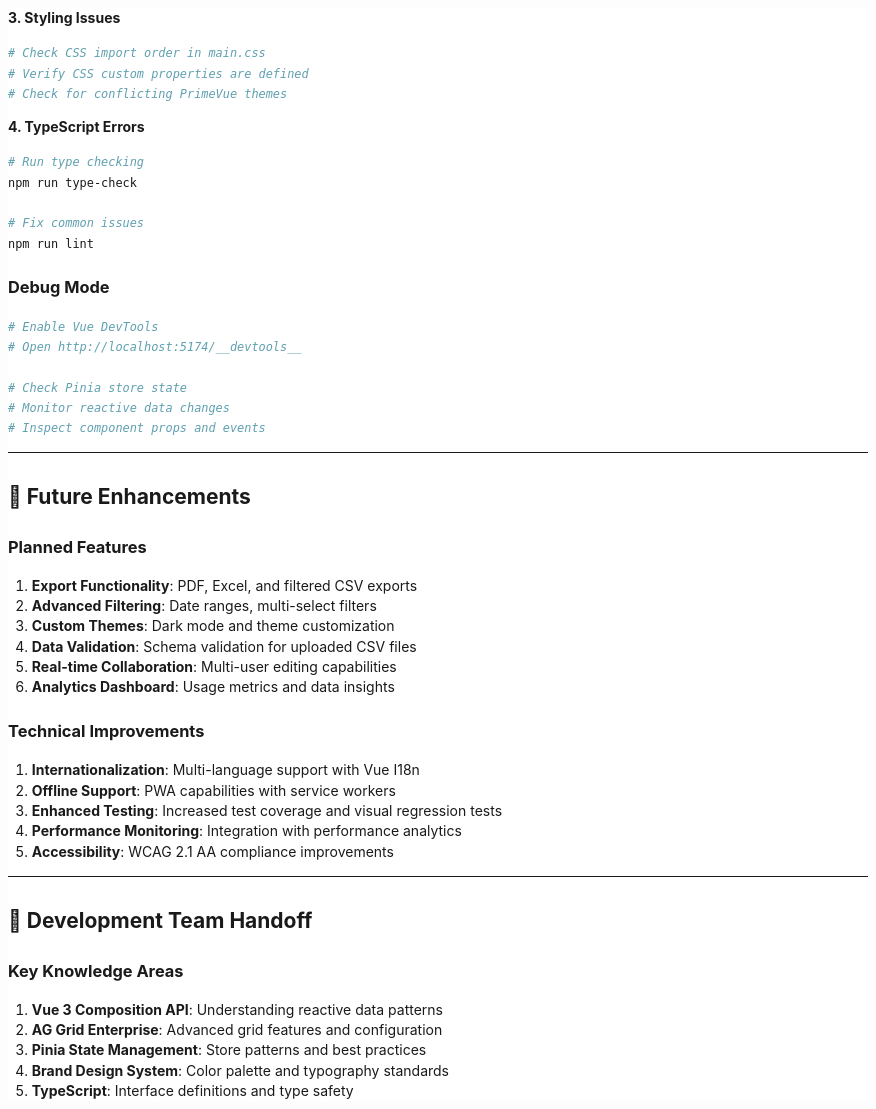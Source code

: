 **3. Styling Issues**
```bash
# Check CSS import order in main.css
# Verify CSS custom properties are defined
# Check for conflicting PrimeVue themes
```

**4. TypeScript Errors**
```bash
# Run type checking
npm run type-check

# Fix common issues
npm run lint
```

### Debug Mode
```bash
# Enable Vue DevTools
# Open http://localhost:5174/__devtools__

# Check Pinia store state
# Monitor reactive data changes
# Inspect component props and events
```

---

## 🔮 Future Enhancements

### Planned Features
1. **Export Functionality**: PDF, Excel, and filtered CSV exports
2. **Advanced Filtering**: Date ranges, multi-select filters
3. **Custom Themes**: Dark mode and theme customization
4. **Data Validation**: Schema validation for uploaded CSV files
5. **Real-time Collaboration**: Multi-user editing capabilities
6. **Analytics Dashboard**: Usage metrics and data insights

### Technical Improvements
1. **Internationalization**: Multi-language support with Vue I18n
2. **Offline Support**: PWA capabilities with service workers
3. **Enhanced Testing**: Increased test coverage and visual regression tests
4. **Performance Monitoring**: Integration with performance analytics
5. **Accessibility**: WCAG 2.1 AA compliance improvements

---

## 👥 Development Team Handoff

### Key Knowledge Areas
1. **Vue 3 Composition API**: Understanding reactive data patterns
2. **AG Grid Enterprise**: Advanced grid features and configuration
3. **Pinia State Management**: Store patterns and best practices
4. **Brand Design System**: Color palette and typography standards
5. **TypeScript**: Interface definitions and type safety
